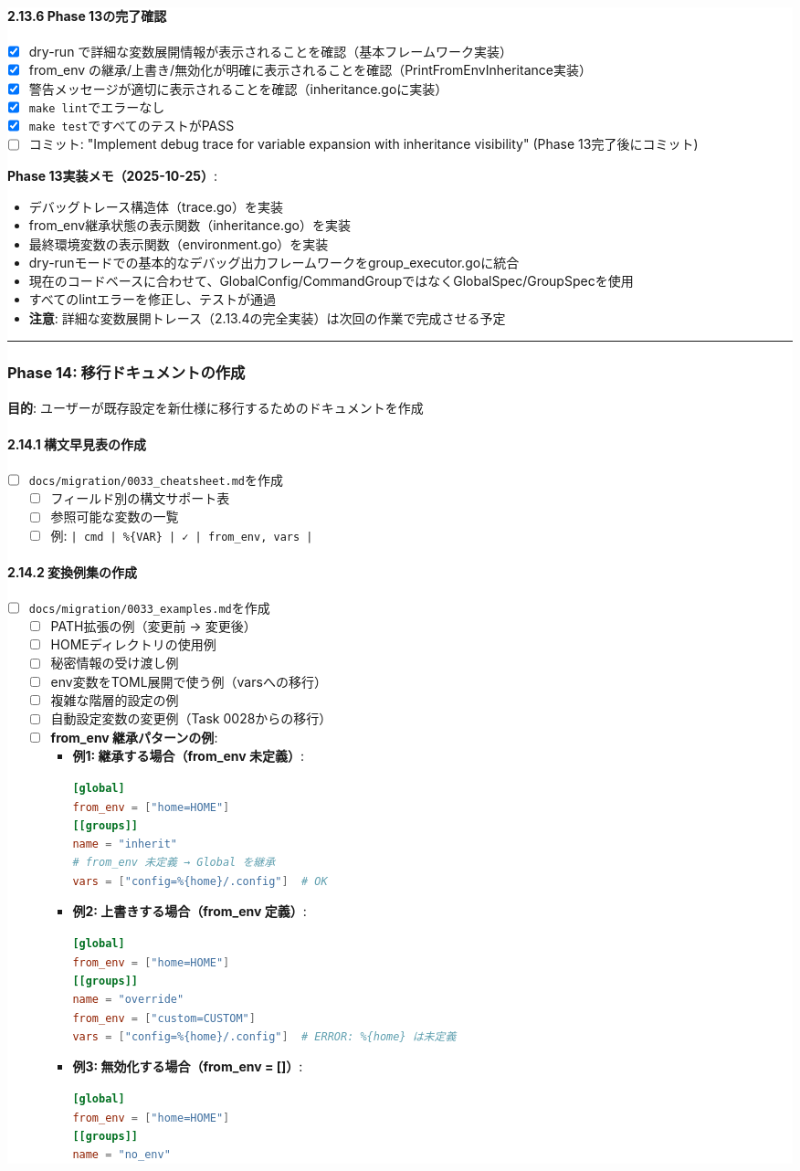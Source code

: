 #### 2.13.6 Phase 13の完了確認
- [x] dry-run で詳細な変数展開情報が表示されることを確認（基本フレームワーク実装）
- [x] from_env の継承/上書き/無効化が明確に表示されることを確認（PrintFromEnvInheritance実装）
- [x] 警告メッセージが適切に表示されることを確認（inheritance.goに実装）
- [x] `make lint`でエラーなし
- [x] `make test`ですべてのテストがPASS
- [ ] コミット: "Implement debug trace for variable expansion with inheritance visibility" (Phase 13完了後にコミット)

**Phase 13実装メモ（2025-10-25）**:
- デバッグトレース構造体（trace.go）を実装
- from_env継承状態の表示関数（inheritance.go）を実装
- 最終環境変数の表示関数（environment.go）を実装
- dry-runモードでの基本的なデバッグ出力フレームワークをgroup_executor.goに統合
- 現在のコードベースに合わせて、GlobalConfig/CommandGroupではなくGlobalSpec/GroupSpecを使用
- すべてのlintエラーを修正し、テストが通過
- **注意**: 詳細な変数展開トレース（2.13.4の完全実装）は次回の作業で完成させる予定

---

### Phase 14: 移行ドキュメントの作成
**目的**: ユーザーが既存設定を新仕様に移行するためのドキュメントを作成

#### 2.14.1 構文早見表の作成
- [ ] `docs/migration/0033_cheatsheet.md`を作成
  - [ ] フィールド別の構文サポート表
  - [ ] 参照可能な変数の一覧
  - [ ] 例: `| cmd | %{VAR} | ✓ | from_env, vars |`

#### 2.14.2 変換例集の作成
- [ ] `docs/migration/0033_examples.md`を作成
  - [ ] PATH拡張の例（変更前 → 変更後）
  - [ ] HOMEディレクトリの使用例
  - [ ] 秘密情報の受け渡し例
  - [ ] env変数をTOML展開で使う例（varsへの移行）
  - [ ] 複雑な階層的設定の例
  - [ ] 自動設定変数の変更例（Task 0028からの移行）
  - [ ] **from_env 継承パターンの例**:
    - **例1: 継承する場合（from_env 未定義）**:
      ```toml
      [global]
      from_env = ["home=HOME"]
      [[groups]]
      name = "inherit"
      # from_env 未定義 → Global を継承
      vars = ["config=%{home}/.config"]  # OK
      ```
    - **例2: 上書きする場合（from_env 定義）**:
      ```toml
      [global]
      from_env = ["home=HOME"]
      [[groups]]
      name = "override"
      from_env = ["custom=CUSTOM"]
      vars = ["config=%{home}/.config"]  # ERROR: %{home} は未定義
      ```
    - **例3: 無効化する場合（from_env = []）**:
      ```toml
      [global]
      from_env = ["home=HOME"]
      [[groups]]
      name = "no_env"